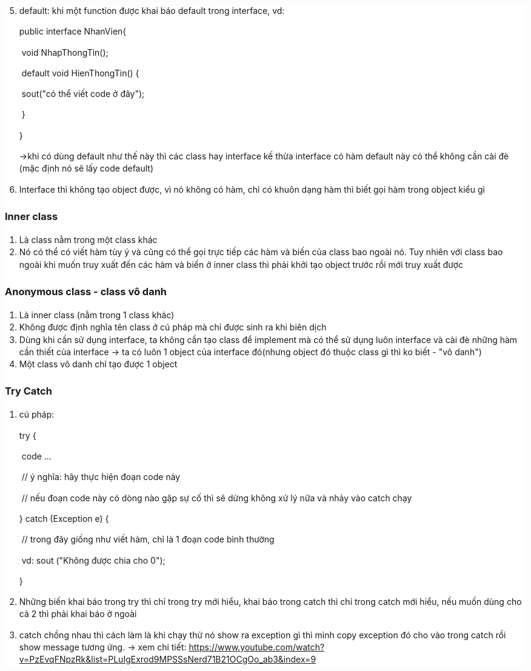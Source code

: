 5. default: khi một function được khai báo default trong interface, vd:

   public interface NhanVien{

   ​	void NhapThongTin();

   ​	default void HienThongTin() {

   ​		sout("có thể viết code ở đây");

   ​	}

   }

   ->khi có dùng default như thế này thì các class hay interface kế thừa interface có hàm default này có thể không cần cài đè (mặc định nó sẽ lấy code default)

6. Interface thì không tạo object được, vì nó không có hàm, chỉ có khuôn dạng hàm thì biết gọi hàm trong object kiểu gì

### Inner class

1. Là class nằm trong một class khác
2. Nó có thể có viết hàm tùy ý và cũng có thể gọi trực tiếp các hàm và biến của class bao ngoài nó. Tuy nhiên với class bao ngoài khi muốn truy xuất đến các hàm và biến ở inner class thì phải khởi tạo object trước rồi mới truy xuất được

### Anonymous class - class vô danh

1. Là inner class (nằm trong 1 class khác)
2. Không được định nghĩa tên class ở cú pháp mà chỉ được sinh ra khi biên dịch
3. Dùng khi cần sử dụng interface, ta không cần tạo class để implement mà có thể sử dụng luôn interface và cài đè những hàm cần thiết của interface -> ta có luôn 1 object của interface đó(nhưng object đó thuộc class gì thì ko biết - "vô danh")
4. Một class vô danh chỉ tạo được 1 object

### Try Catch

1. cú pháp:

   try {

   ​	code ...

   ​	// ý nghĩa: hãy thực hiện đoạn code này

   ​	// nếu đoạn code này có dòng nào gặp sự cố thì sẽ dừng không xử lý nữa và nhảy vào catch chạy

   } catch (Exception e) {

   ​	// trong đây giống như viết hàm, chỉ là 1 đoạn code bình thường

   ​	vd: sout ("Không được chia cho 0");

   }

2. Những biến khai báo trong try thì chỉ trong try mới hiểu, khai báo trong catch thì chỉ trong catch mới hiểu, nếu muốn dùng cho cả 2 thì phải khai báo ở ngoài

3. catch chồng nhau thì cách làm là khi chạy thử nó show ra exception gì thì mình copy exception đó cho vào trong catch rồi show message tương ứng. -> xem chi tiết: <https://www.youtube.com/watch?v=PzEvqFNpzRk&list=PLuIgExrod9MPSSsNerd71B21OCgOo_ab3&index=9>
